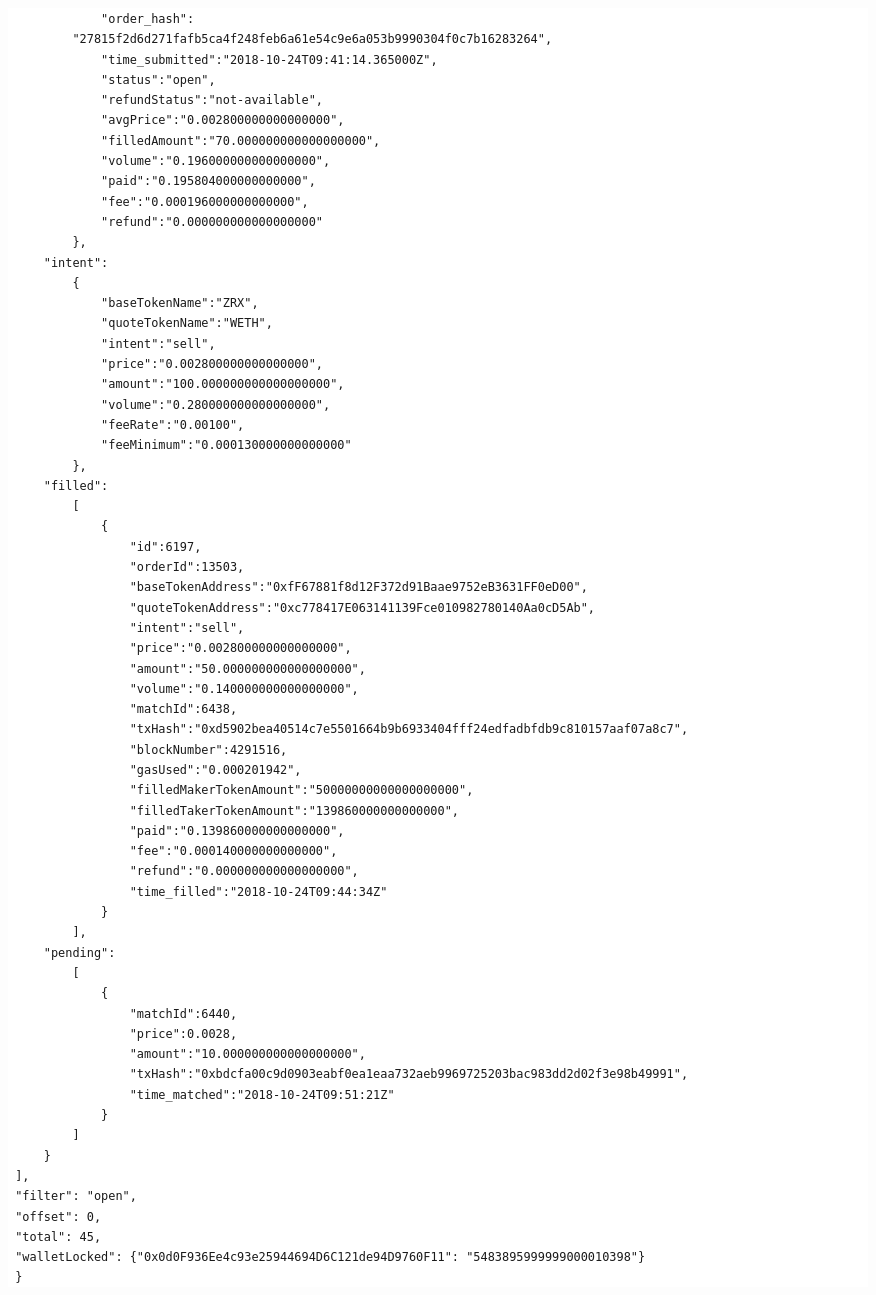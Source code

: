    ```
			    "order_hash":
			"27815f2d6d271fafb5ca4f248feb6a61e54c9e6a053b9990304f0c7b16283264",
				"time_submitted":"2018-10-24T09:41:14.365000Z",
				"status":"open",
				"refundStatus":"not-available",
				"avgPrice":"0.002800000000000000",
				"filledAmount":"70.000000000000000000",
				"volume":"0.196000000000000000",
				"paid":"0.195804000000000000",
				"fee":"0.000196000000000000",
				"refund":"0.000000000000000000"
			},
		"intent":
			{
				"baseTokenName":"ZRX",
				"quoteTokenName":"WETH",
				"intent":"sell",
				"price":"0.002800000000000000",
				"amount":"100.000000000000000000",
				"volume":"0.280000000000000000",
				"feeRate":"0.00100",
				"feeMinimum":"0.000130000000000000"
			},
		"filled":
			[
				{
					"id":6197,
					"orderId":13503,
					"baseTokenAddress":"0xfF67881f8d12F372d91Baae9752eB3631FF0eD00",
					"quoteTokenAddress":"0xc778417E063141139Fce010982780140Aa0cD5Ab",
					"intent":"sell",
					"price":"0.002800000000000000",
					"amount":"50.000000000000000000",
					"volume":"0.140000000000000000",
					"matchId":6438,
					"txHash":"0xd5902bea40514c7e5501664b9b6933404fff24edfadbfdb9c810157aaf07a8c7",
					"blockNumber":4291516,
					"gasUsed":"0.000201942",
					"filledMakerTokenAmount":"50000000000000000000",
					"filledTakerTokenAmount":"139860000000000000",
					"paid":"0.139860000000000000",
					"fee":"0.000140000000000000",
					"refund":"0.000000000000000000",
					"time_filled":"2018-10-24T09:44:34Z"
				}
			],
		"pending":
			[
				{
					"matchId":6440,
					"price":0.0028,
					"amount":"10.000000000000000000",
					"txHash":"0xbdcfa00c9d0903eabf0ea1eaa732aeb9969725203bac983dd2d02f3e98b49991",
					"time_matched":"2018-10-24T09:51:21Z"
				}
			]
		} 
	],
	"filter": "open", 
	"offset": 0, 
	"total": 45, 
	"walletLocked": {"0x0d0F936Ee4c93e25944694D6C121de94D9760F11": "5483895999999000010398"} 
	} 
   ```
